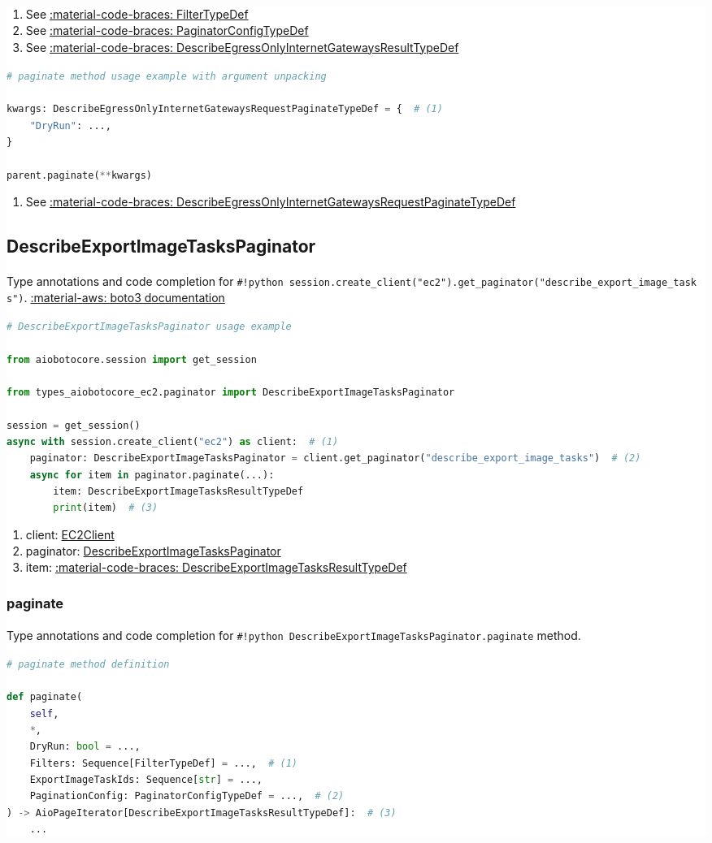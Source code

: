 1. See [:material-code-braces: FilterTypeDef](./type_defs.md#filtertypedef) 
2. See [:material-code-braces: PaginatorConfigTypeDef](./type_defs.md#paginatorconfigtypedef) 
3. See [:material-code-braces: DescribeEgressOnlyInternetGatewaysResultTypeDef](./type_defs.md#describeegressonlyinternetgatewaysresulttypedef) 


```python
# paginate method usage example with argument unpacking

kwargs: DescribeEgressOnlyInternetGatewaysRequestPaginateTypeDef = {  # (1)
    "DryRun": ...,
}

parent.paginate(**kwargs)
```

1. See [:material-code-braces: DescribeEgressOnlyInternetGatewaysRequestPaginateTypeDef](./type_defs.md#describeegressonlyinternetgatewaysrequestpaginatetypedef) 
## DescribeExportImageTasksPaginator

Type annotations and code completion for `#!python session.create_client("ec2").get_paginator("describe_export_image_tasks")`.
[:material-aws: boto3 documentation](https://boto3.amazonaws.com/v1/documentation/api/latest/reference/services/ec2/paginator/DescribeExportImageTasks.html#EC2.Paginator.DescribeExportImageTasks)

```python
# DescribeExportImageTasksPaginator usage example

from aiobotocore.session import get_session

from types_aiobotocore_ec2.paginator import DescribeExportImageTasksPaginator

session = get_session()
async with session.create_client("ec2") as client:  # (1)
    paginator: DescribeExportImageTasksPaginator = client.get_paginator("describe_export_image_tasks")  # (2)
    async for item in paginator.paginate(...):
        item: DescribeExportImageTasksResultTypeDef
        print(item)  # (3)
```

1. client: [EC2Client](./client.md)
2. paginator: [DescribeExportImageTasksPaginator](./paginators.md#describeexportimagetaskspaginator)
3. item: [:material-code-braces: DescribeExportImageTasksResultTypeDef](./type_defs.md#describeexportimagetasksresulttypedef) 


### paginate

Type annotations and code completion for `#!python DescribeExportImageTasksPaginator.paginate` method.

```python
# paginate method definition

def paginate(
    self,
    *,
    DryRun: bool = ...,
    Filters: Sequence[FilterTypeDef] = ...,  # (1)
    ExportImageTaskIds: Sequence[str] = ...,
    PaginationConfig: PaginatorConfigTypeDef = ...,  # (2)
) -> AioPageIterator[DescribeExportImageTasksResultTypeDef]:  # (3)
    ...
```
